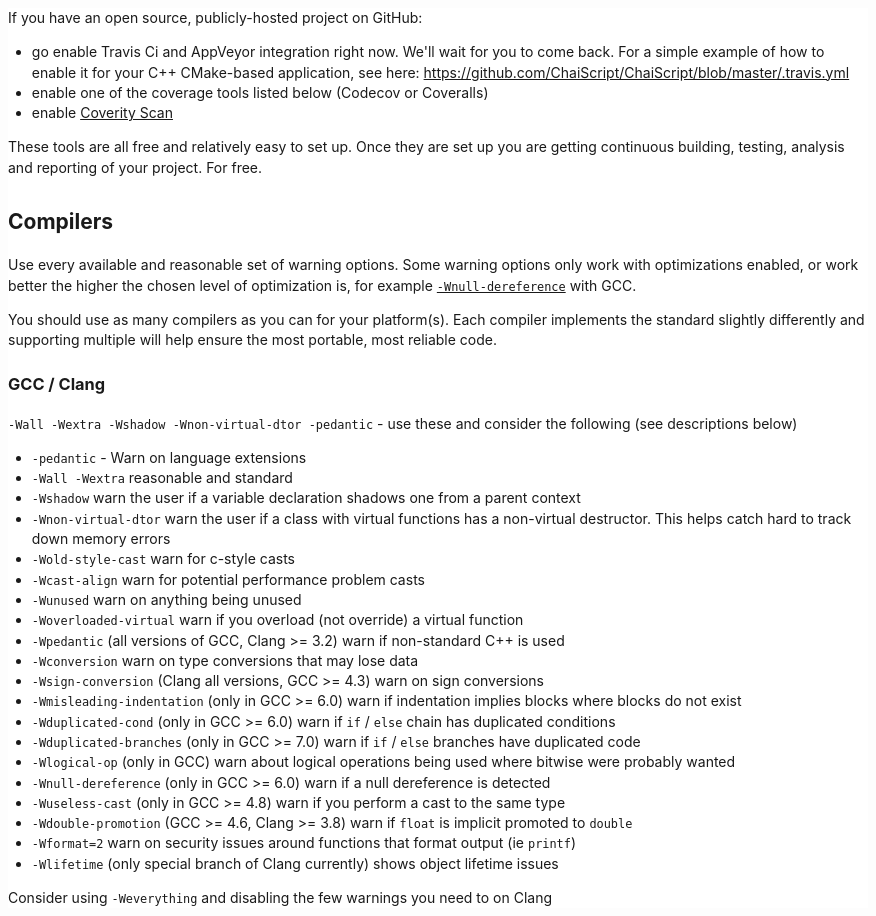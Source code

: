If you have an open source, publicly-hosted project on GitHub:

 * go enable Travis Ci and AppVeyor integration right now. We'll wait for you to come back. For a simple example of how to enable it for your C++ CMake-based application, see here: https://github.com/ChaiScript/ChaiScript/blob/master/.travis.yml
 * enable one of the coverage tools listed below (Codecov or Coveralls)
 * enable [Coverity Scan](https://scan.coverity.com)

These tools are all free and relatively easy to set up. Once they are set up you are getting continuous building, testing, analysis and reporting of your project. For free.


## Compilers

Use every available and reasonable set of warning options. Some warning options only work with optimizations enabled, or work better the higher the chosen level of optimization is, for example [`-Wnull-dereference`](https://gcc.gnu.org/onlinedocs/gcc/Warning-Options.html#index-Wnull-dereference-367) with GCC.

You should use as many compilers as you can for your platform(s). Each compiler implements the standard slightly differently and supporting multiple will help ensure the most portable, most reliable code.

### GCC / Clang

`-Wall -Wextra -Wshadow -Wnon-virtual-dtor -pedantic` - use these and consider the following (see descriptions below)

 * `-pedantic` - Warn on language extensions
 * `-Wall -Wextra` reasonable and standard
 * `-Wshadow` warn the user if a variable declaration shadows one from a parent context
 * `-Wnon-virtual-dtor` warn the user if a class with virtual functions has a non-virtual destructor. This helps catch hard to track down memory errors
 * `-Wold-style-cast` warn for c-style casts
 * `-Wcast-align` warn for potential performance problem casts
 * `-Wunused` warn on anything being unused
 * `-Woverloaded-virtual` warn if you overload (not override) a virtual function
 * `-Wpedantic` (all versions of GCC, Clang >= 3.2) warn if non-standard C++ is used
 * `-Wconversion` warn on type conversions that may lose data
 * `-Wsign-conversion` (Clang all versions, GCC >= 4.3) warn on sign conversions
 * `-Wmisleading-indentation` (only in GCC >= 6.0) warn if indentation implies blocks where blocks do not exist
 * `-Wduplicated-cond` (only in GCC >= 6.0) warn if `if` / `else` chain has duplicated conditions
 * `-Wduplicated-branches` (only in GCC >= 7.0) warn if `if` / `else` branches have duplicated code
 * `-Wlogical-op` (only in GCC) warn about logical operations being used where bitwise were probably wanted
 * `-Wnull-dereference` (only in GCC >= 6.0) warn if a null dereference is detected
 * `-Wuseless-cast` (only in GCC >= 4.8) warn if you perform a cast to the same type
 * `-Wdouble-promotion` (GCC >= 4.6, Clang >= 3.8) warn if `float` is implicit promoted to `double`
 * `-Wformat=2` warn on security issues around functions that format output (ie `printf`)
 * `-Wlifetime` (only special branch of Clang currently) shows object lifetime issues

Consider using `-Weverything` and disabling the few warnings you need to on Clang

